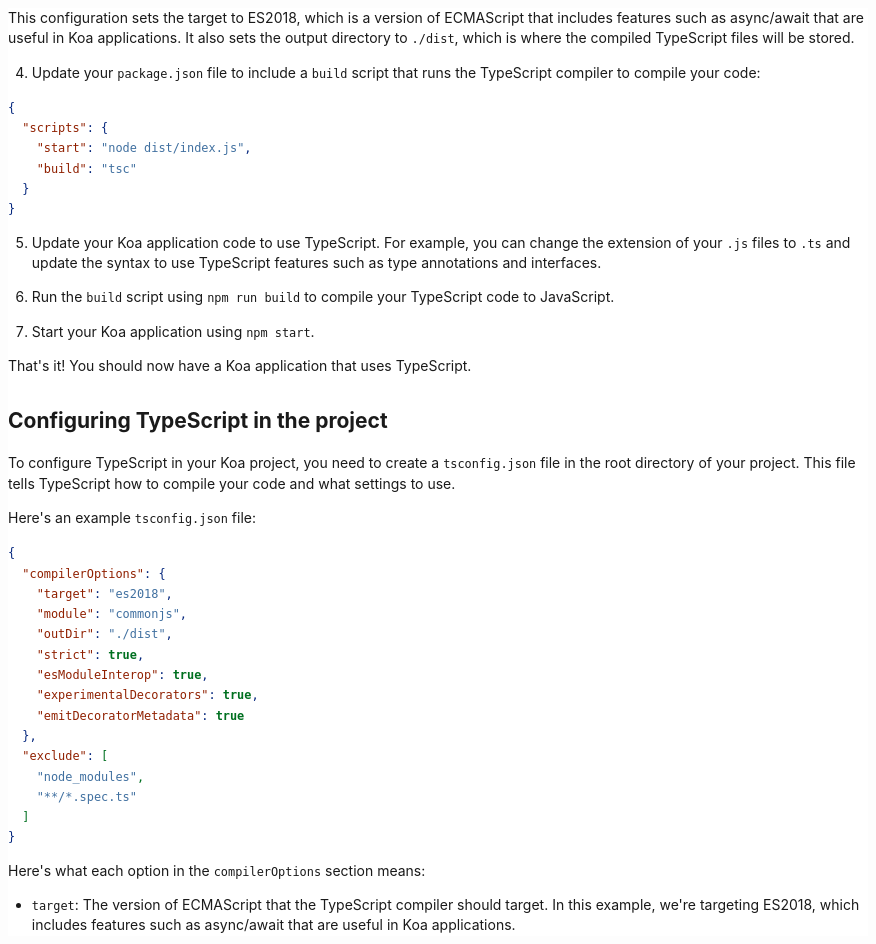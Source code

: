This configuration sets the target to ES2018, which is a version of ECMAScript that includes features such as async/await that are useful in Koa applications. It also sets the output directory to `./dist`, which is where the compiled TypeScript files will be stored.

4. Update your `package.json` file to include a `build` script that runs the TypeScript compiler to compile your code:

```json
{
  "scripts": {
    "start": "node dist/index.js",
    "build": "tsc"
  }
}
```

5. Update your Koa application code to use TypeScript. For example, you can change the extension of your `.js` files to `.ts` and update the syntax to use TypeScript features such as type annotations and interfaces.

6. Run the `build` script using `npm run build` to compile your TypeScript code to JavaScript.

7. Start your Koa application using `npm start`.

That's it! You should now have a Koa application that uses TypeScript.

## Configuring TypeScript in the project
To configure TypeScript in your Koa project, you need to create a `tsconfig.json` file in the root directory of your project. This file tells TypeScript how to compile your code and what settings to use.

Here's an example `tsconfig.json` file:

```json
{
  "compilerOptions": {
    "target": "es2018",
    "module": "commonjs",
    "outDir": "./dist",
    "strict": true,
    "esModuleInterop": true,
    "experimentalDecorators": true,
    "emitDecoratorMetadata": true
  },
  "exclude": [
    "node_modules",
    "**/*.spec.ts"
  ]
}
```

Here's what each option in the `compilerOptions` section means:

- `target`: The version of ECMAScript that the TypeScript compiler should target. In this example, we're targeting ES2018, which includes features such as async/await that are useful in Koa applications.
